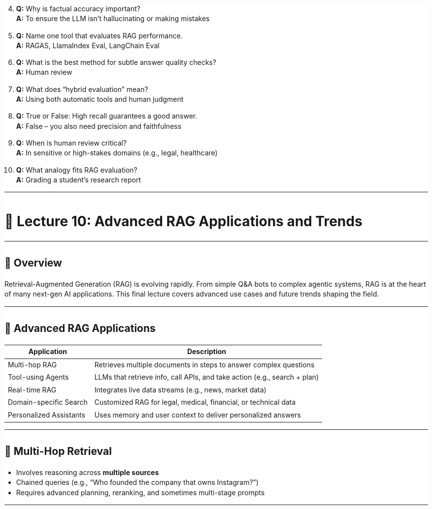 4. **Q:** Why is factual accuracy important?  
   **A:** To ensure the LLM isn’t hallucinating or making mistakes

5. **Q:** Name one tool that evaluates RAG performance.  
   **A:** RAGAS, LlamaIndex Eval, LangChain Eval

6. **Q:** What is the best method for subtle answer quality checks?  
   **A:** Human review

7. **Q:** What does “hybrid evaluation” mean?  
   **A:** Using both automatic tools and human judgment

8. **Q:** True or False: High recall guarantees a good answer.  
   **A:** False – you also need precision and faithfulness

9. **Q:** When is human review critical?  
   **A:** In sensitive or high-stakes domains (e.g., legal, healthcare)

10. **Q:** What analogy fits RAG evaluation?  
   **A:** Grading a student’s research report

---

# 📘 Lecture 10: Advanced RAG Applications and Trends

---

## 🎯 Overview

Retrieval-Augmented Generation (RAG) is evolving rapidly. From simple Q&A bots to complex agentic systems, RAG is at the heart of many next-gen AI applications. This final lecture covers advanced use cases and future trends shaping the field.

---

## 🚀 Advanced RAG Applications

| Application            | Description                                                                 |
|------------------------|-----------------------------------------------------------------------------|
| Multi-hop RAG          | Retrieves multiple documents in steps to answer complex questions           |
| Tool-using Agents      | LLMs that retrieve info, call APIs, and take action (e.g., search + plan)   |
| Real-time RAG          | Integrates live data streams (e.g., news, market data)                      |
| Domain-specific Search | Customized RAG for legal, medical, financial, or technical data             |
| Personalized Assistants| Uses memory and user context to deliver personalized answers                |

---

## 🔄 Multi-Hop Retrieval

- Involves reasoning across **multiple sources**  
- Chained queries (e.g., “Who founded the company that owns Instagram?”)  
- Requires advanced planning, reranking, and sometimes multi-stage prompts

---